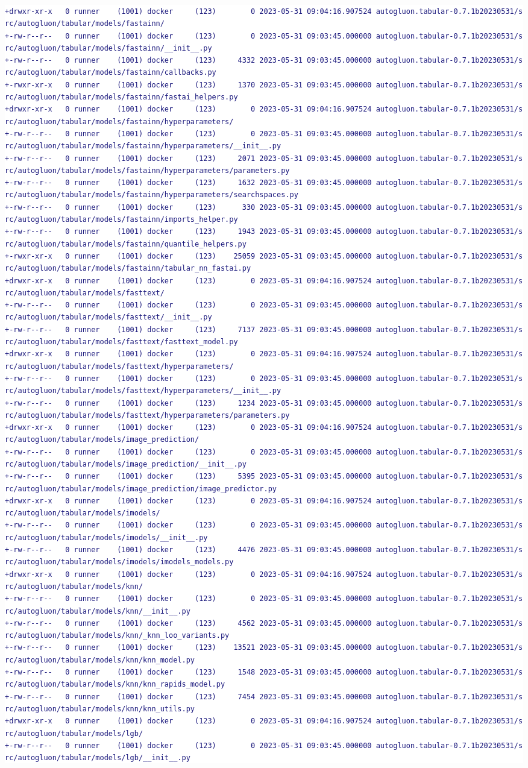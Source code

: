 ```diff
+drwxr-xr-x   0 runner    (1001) docker     (123)        0 2023-05-31 09:04:16.907524 autogluon.tabular-0.7.1b20230531/src/autogluon/tabular/models/fastainn/
+-rw-r--r--   0 runner    (1001) docker     (123)        0 2023-05-31 09:03:45.000000 autogluon.tabular-0.7.1b20230531/src/autogluon/tabular/models/fastainn/__init__.py
+-rw-r--r--   0 runner    (1001) docker     (123)     4332 2023-05-31 09:03:45.000000 autogluon.tabular-0.7.1b20230531/src/autogluon/tabular/models/fastainn/callbacks.py
+-rwxr-xr-x   0 runner    (1001) docker     (123)     1370 2023-05-31 09:03:45.000000 autogluon.tabular-0.7.1b20230531/src/autogluon/tabular/models/fastainn/fastai_helpers.py
+drwxr-xr-x   0 runner    (1001) docker     (123)        0 2023-05-31 09:04:16.907524 autogluon.tabular-0.7.1b20230531/src/autogluon/tabular/models/fastainn/hyperparameters/
+-rw-r--r--   0 runner    (1001) docker     (123)        0 2023-05-31 09:03:45.000000 autogluon.tabular-0.7.1b20230531/src/autogluon/tabular/models/fastainn/hyperparameters/__init__.py
+-rw-r--r--   0 runner    (1001) docker     (123)     2071 2023-05-31 09:03:45.000000 autogluon.tabular-0.7.1b20230531/src/autogluon/tabular/models/fastainn/hyperparameters/parameters.py
+-rw-r--r--   0 runner    (1001) docker     (123)     1632 2023-05-31 09:03:45.000000 autogluon.tabular-0.7.1b20230531/src/autogluon/tabular/models/fastainn/hyperparameters/searchspaces.py
+-rw-r--r--   0 runner    (1001) docker     (123)      330 2023-05-31 09:03:45.000000 autogluon.tabular-0.7.1b20230531/src/autogluon/tabular/models/fastainn/imports_helper.py
+-rw-r--r--   0 runner    (1001) docker     (123)     1943 2023-05-31 09:03:45.000000 autogluon.tabular-0.7.1b20230531/src/autogluon/tabular/models/fastainn/quantile_helpers.py
+-rwxr-xr-x   0 runner    (1001) docker     (123)    25059 2023-05-31 09:03:45.000000 autogluon.tabular-0.7.1b20230531/src/autogluon/tabular/models/fastainn/tabular_nn_fastai.py
+drwxr-xr-x   0 runner    (1001) docker     (123)        0 2023-05-31 09:04:16.907524 autogluon.tabular-0.7.1b20230531/src/autogluon/tabular/models/fasttext/
+-rw-r--r--   0 runner    (1001) docker     (123)        0 2023-05-31 09:03:45.000000 autogluon.tabular-0.7.1b20230531/src/autogluon/tabular/models/fasttext/__init__.py
+-rw-r--r--   0 runner    (1001) docker     (123)     7137 2023-05-31 09:03:45.000000 autogluon.tabular-0.7.1b20230531/src/autogluon/tabular/models/fasttext/fasttext_model.py
+drwxr-xr-x   0 runner    (1001) docker     (123)        0 2023-05-31 09:04:16.907524 autogluon.tabular-0.7.1b20230531/src/autogluon/tabular/models/fasttext/hyperparameters/
+-rw-r--r--   0 runner    (1001) docker     (123)        0 2023-05-31 09:03:45.000000 autogluon.tabular-0.7.1b20230531/src/autogluon/tabular/models/fasttext/hyperparameters/__init__.py
+-rw-r--r--   0 runner    (1001) docker     (123)     1234 2023-05-31 09:03:45.000000 autogluon.tabular-0.7.1b20230531/src/autogluon/tabular/models/fasttext/hyperparameters/parameters.py
+drwxr-xr-x   0 runner    (1001) docker     (123)        0 2023-05-31 09:04:16.907524 autogluon.tabular-0.7.1b20230531/src/autogluon/tabular/models/image_prediction/
+-rw-r--r--   0 runner    (1001) docker     (123)        0 2023-05-31 09:03:45.000000 autogluon.tabular-0.7.1b20230531/src/autogluon/tabular/models/image_prediction/__init__.py
+-rw-r--r--   0 runner    (1001) docker     (123)     5395 2023-05-31 09:03:45.000000 autogluon.tabular-0.7.1b20230531/src/autogluon/tabular/models/image_prediction/image_predictor.py
+drwxr-xr-x   0 runner    (1001) docker     (123)        0 2023-05-31 09:04:16.907524 autogluon.tabular-0.7.1b20230531/src/autogluon/tabular/models/imodels/
+-rw-r--r--   0 runner    (1001) docker     (123)        0 2023-05-31 09:03:45.000000 autogluon.tabular-0.7.1b20230531/src/autogluon/tabular/models/imodels/__init__.py
+-rw-r--r--   0 runner    (1001) docker     (123)     4476 2023-05-31 09:03:45.000000 autogluon.tabular-0.7.1b20230531/src/autogluon/tabular/models/imodels/imodels_models.py
+drwxr-xr-x   0 runner    (1001) docker     (123)        0 2023-05-31 09:04:16.907524 autogluon.tabular-0.7.1b20230531/src/autogluon/tabular/models/knn/
+-rw-r--r--   0 runner    (1001) docker     (123)        0 2023-05-31 09:03:45.000000 autogluon.tabular-0.7.1b20230531/src/autogluon/tabular/models/knn/__init__.py
+-rw-r--r--   0 runner    (1001) docker     (123)     4562 2023-05-31 09:03:45.000000 autogluon.tabular-0.7.1b20230531/src/autogluon/tabular/models/knn/_knn_loo_variants.py
+-rw-r--r--   0 runner    (1001) docker     (123)    13521 2023-05-31 09:03:45.000000 autogluon.tabular-0.7.1b20230531/src/autogluon/tabular/models/knn/knn_model.py
+-rw-r--r--   0 runner    (1001) docker     (123)     1548 2023-05-31 09:03:45.000000 autogluon.tabular-0.7.1b20230531/src/autogluon/tabular/models/knn/knn_rapids_model.py
+-rw-r--r--   0 runner    (1001) docker     (123)     7454 2023-05-31 09:03:45.000000 autogluon.tabular-0.7.1b20230531/src/autogluon/tabular/models/knn/knn_utils.py
+drwxr-xr-x   0 runner    (1001) docker     (123)        0 2023-05-31 09:04:16.907524 autogluon.tabular-0.7.1b20230531/src/autogluon/tabular/models/lgb/
+-rw-r--r--   0 runner    (1001) docker     (123)        0 2023-05-31 09:03:45.000000 autogluon.tabular-0.7.1b20230531/src/autogluon/tabular/models/lgb/__init__.py
```